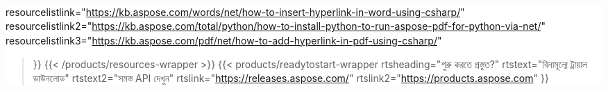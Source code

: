 resourcelistlink="https://kb.aspose.com/words/net/how-to-insert-hyperlink-in-word-using-csharp/"
resourcelistlink2="https://kb.aspose.com/total/python/how-to-install-python-to-run-aspose-pdf-for-python-via-net/"
resourcelistlink3="https://kb.aspose.com/pdf/net/how-to-add-hyperlink-in-pdf-using-csharp/"
>}}
{{< /products/resources-wrapper >}}
{{< products/readytostart-wrapper
rtsheading="শুরু করতে প্রস্তুত?"
rtstext="বিনামূল্যে ট্রায়াল ডাউনলোড"
rtstext2="সমস্ত API দেখুন"
rtslink="https://releases.aspose.com/"
rtslink2="https://products.aspose.com"
>}}
